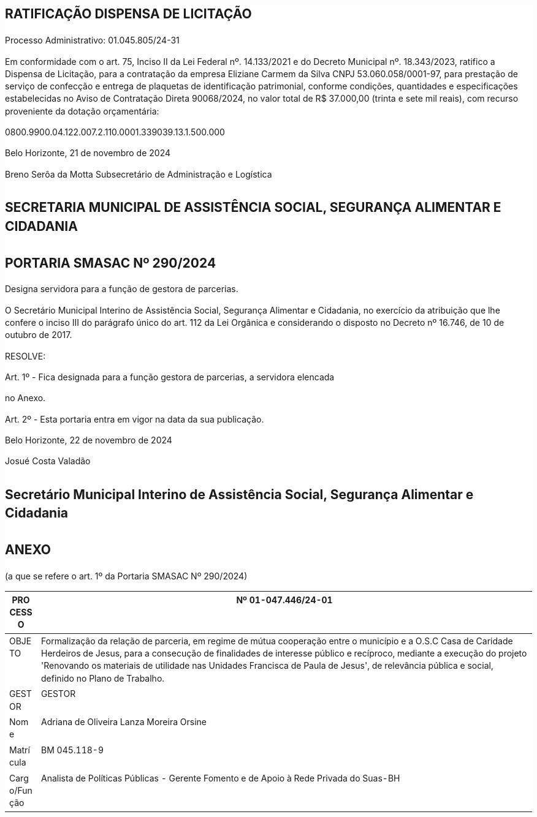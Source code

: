 ## RATIFICAÇÃO DISPENSA DE LICITAÇÃO

Processo Administrativo: 01.045.805/24-31

Em conformidade com o art. 75, Inciso II da Lei Federal nº. 14.133/2021 e do Decreto Municipal nº. 18.343/2023, ratifico a Dispensa de Licitação, para a contratação da empresa Eliziane Carmem da Silva CNPJ 53.060.058/0001-97, para prestação de serviço de confecção e entrega de plaquetas de identificação patrimonial, conforme condições, quantidades e especificações estabelecidas no Aviso de Contratação Direta 90068/2024, no valor total de R$ 37.000,00 (trinta e sete mil reais), com recurso proveniente da dotação orçamentária:

0800.9900.04.122.007.2.110.0001.339039.13.1.500.000

Belo Horizonte, 21 de novembro de 2024

Breno Serôa da Motta Subsecretário de Administração e Logística

## SECRETARIA MUNICIPAL DE ASSISTÊNCIA SOCIAL, SEGURANÇA ALIMENTAR E CIDADANIA

## PORTARIA SMASAC Nº 290/2024

Designa servidora para a função de gestora de parcerias.

O  Secretário  Municipal  Interino  de  Assistência  Social,  Segurança  Alimentar  e Cidadania, no exercício da atribuição que lhe confere o inciso III do parágrafo único do art. 112 da Lei Orgânica e considerando o disposto no Decreto nº 16.746, de 10 de outubro de 2017.

RESOLVE:

Art. 1º - Fica designada para a função gestora de parcerias, a servidora elencada

no Anexo.

Art. 2º - Esta portaria entra em vigor na data da sua publicação.

Belo Horizonte, 22 de novembro de 2024

Josué Costa Valadão

## Secretário Municipal Interino de Assistência Social, Segurança Alimentar e Cidadania

## ANEXO

(a que se refere o art. 1º da Portaria SMASAC Nº 290/2024)

| PROCESSO     | Nº 01-047.446/24-01                                                                                                                                                                                                                                                                                                                                                                      |
|--------------|------------------------------------------------------------------------------------------------------------------------------------------------------------------------------------------------------------------------------------------------------------------------------------------------------------------------------------------------------------------------------------------|
| OBJETO       | Formalização da relação de parceria, em regime de mútua cooperação entre o município e  a O.S.C Casa de Caridade Herdeiros de Jesus, para a consecução de finalidades de interesse  público e recíproco, mediante a execução do projeto 'Renovando os materiais de utilidade  nas Unidades Francisca de Paula de Jesus', de relevância pública e social, definido no Plano  de Trabalho. |
| GESTOR       | GESTOR                                                                                                                                                                                                                                                                                                                                                                                   |
| Nome         | Adriana de Oliveira Lanza Moreira Orsine                                                                                                                                                                                                                                                                                                                                                 |
| Matrícula    | BM 045.118-9                                                                                                                                                                                                                                                                                                                                                                             |
| Cargo/Função | Analista de Políticas Públicas - Gerente Fomento e de Apoio à Rede Privada do Suas-BH                                                                                                                                                                                                                                                                                                    |
